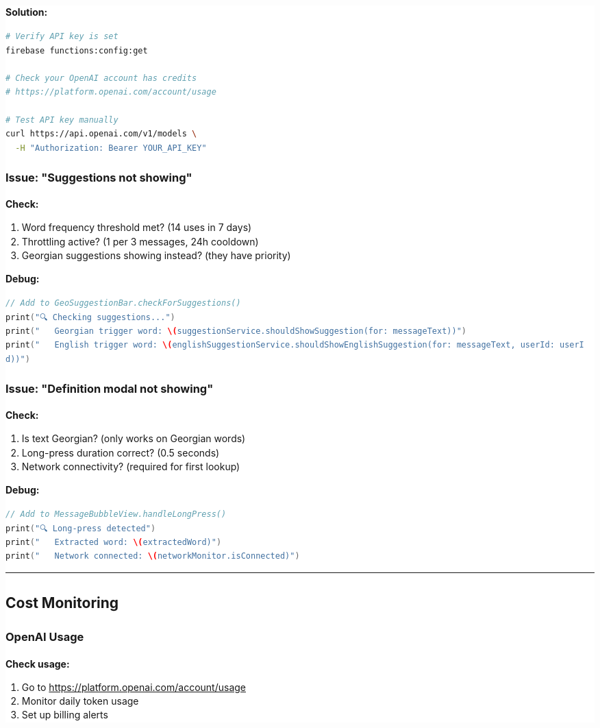 **Solution:**
```bash
# Verify API key is set
firebase functions:config:get

# Check your OpenAI account has credits
# https://platform.openai.com/account/usage

# Test API key manually
curl https://api.openai.com/v1/models \
  -H "Authorization: Bearer YOUR_API_KEY"
```

### Issue: "Suggestions not showing"

**Check:**
1. Word frequency threshold met? (14 uses in 7 days)
2. Throttling active? (1 per 3 messages, 24h cooldown)
3. Georgian suggestions showing instead? (they have priority)

**Debug:**
```swift
// Add to GeoSuggestionBar.checkForSuggestions()
print("🔍 Checking suggestions...")
print("   Georgian trigger word: \(suggestionService.shouldShowSuggestion(for: messageText))")
print("   English trigger word: \(englishSuggestionService.shouldShowEnglishSuggestion(for: messageText, userId: userId))")
```

### Issue: "Definition modal not showing"

**Check:**
1. Is text Georgian? (only works on Georgian words)
2. Long-press duration correct? (0.5 seconds)
3. Network connectivity? (required for first lookup)

**Debug:**
```swift
// Add to MessageBubbleView.handleLongPress()
print("🔍 Long-press detected")
print("   Extracted word: \(extractedWord)")
print("   Network connected: \(networkMonitor.isConnected)")
```

---

## Cost Monitoring

### OpenAI Usage

**Check usage:**
1. Go to https://platform.openai.com/account/usage
2. Monitor daily token usage
3. Set up billing alerts
